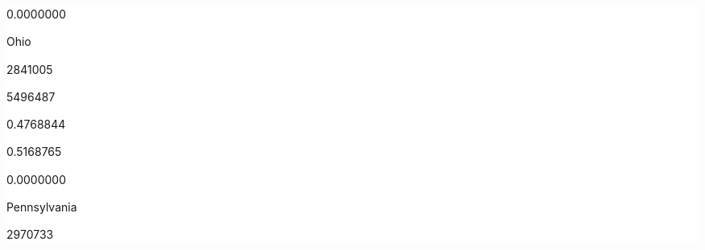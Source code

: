 </td>

<td style="text-align:right;">

0.0000000

</td>

</tr>

<tr>

<td style="text-align:left;">

Ohio

</td>

<td style="text-align:right;">

2841005

</td>

<td style="text-align:right;">

5496487

</td>

<td style="text-align:right;">

0.4768844

</td>

<td style="text-align:right;">

0.5168765

</td>

<td style="text-align:right;">

0.0000000

</td>

</tr>

<tr>

<td style="text-align:left;">

Pennsylvania

</td>

<td style="text-align:right;">

2970733

</td>

<td style="text-align:right;">
